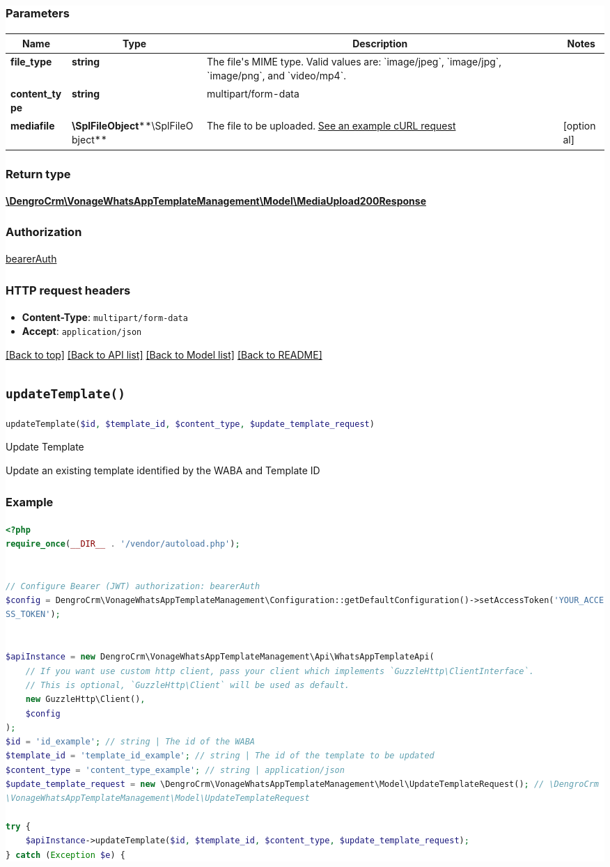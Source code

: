 ### Parameters

| Name | Type | Description  | Notes |
| ------------- | ------------- | ------------- | ------------- |
| **file_type** | **string**| The file&#39;s MIME type. Valid values are: &#x60;image/jpeg&#x60;, &#x60;image/jpg&#x60;, &#x60;image/png&#x60;, and &#x60;video/mp4&#x60;. | |
| **content_type** | **string**| multipart/form-data | |
| **mediafile** | **\SplFileObject****\SplFileObject**| The file to be uploaded. [See an example cURL request](/messages/guides/whatsapp-template-management#uploading-media) | [optional] |

### Return type

[**\DengroCrm\VonageWhatsAppTemplateManagement\Model\MediaUpload200Response**](../Model/MediaUpload200Response.md)

### Authorization

[bearerAuth](../../README.md#bearerAuth)

### HTTP request headers

- **Content-Type**: `multipart/form-data`
- **Accept**: `application/json`

[[Back to top]](#) [[Back to API list]](../../README.md#endpoints)
[[Back to Model list]](../../README.md#models)
[[Back to README]](../../README.md)

## `updateTemplate()`

```php
updateTemplate($id, $template_id, $content_type, $update_template_request)
```

Update Template

Update an existing template identified by the WABA and Template ID

### Example

```php
<?php
require_once(__DIR__ . '/vendor/autoload.php');


// Configure Bearer (JWT) authorization: bearerAuth
$config = DengroCrm\VonageWhatsAppTemplateManagement\Configuration::getDefaultConfiguration()->setAccessToken('YOUR_ACCESS_TOKEN');


$apiInstance = new DengroCrm\VonageWhatsAppTemplateManagement\Api\WhatsAppTemplateApi(
    // If you want use custom http client, pass your client which implements `GuzzleHttp\ClientInterface`.
    // This is optional, `GuzzleHttp\Client` will be used as default.
    new GuzzleHttp\Client(),
    $config
);
$id = 'id_example'; // string | The id of the WABA
$template_id = 'template_id_example'; // string | The id of the template to be updated
$content_type = 'content_type_example'; // string | application/json
$update_template_request = new \DengroCrm\VonageWhatsAppTemplateManagement\Model\UpdateTemplateRequest(); // \DengroCrm\VonageWhatsAppTemplateManagement\Model\UpdateTemplateRequest

try {
    $apiInstance->updateTemplate($id, $template_id, $content_type, $update_template_request);
} catch (Exception $e) {
```